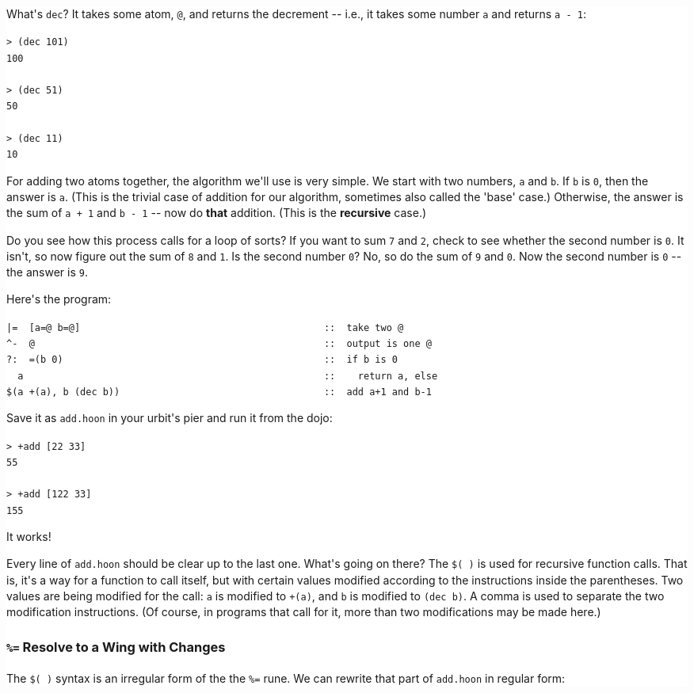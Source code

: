 What's `dec`?  It takes some atom, `@`, and returns the decrement -- i.e., it takes some number `a` and returns `a - 1`:

```
> (dec 101)
100

> (dec 51)
50

> (dec 11)
10
```

For adding two atoms together, the algorithm we'll use is very simple.  We start with two numbers, `a` and `b`.  If `b` is `0`, then the answer is `a`.  (This is the trivial case of addition for our algorithm, sometimes also called the 'base' case.)  Otherwise, the answer is the sum of `a + 1` and `b - 1` -- now do **that** addition.  (This is the **recursive** case.)

Do you see how this process calls for a loop of sorts?  If you want to sum `7` and `2`, check to see whether the second number is `0`.  It isn't, so now figure out the sum of `8` and `1`.  Is the second number `0`?  No, so do the sum of `9` and `0`.  Now the second number is `0` -- the answer is `9`.

Here's the program:

```
|=  [a=@ b=@]                                           ::  take two @
^-  @                                                   ::  output is one @
?:  =(b 0)                                              ::  if b is 0
  a                                                     ::    return a, else
$(a +(a), b (dec b))                                    ::  add a+1 and b-1
```

Save it as `add.hoon` in your urbit's pier and run it from the dojo:

```
> +add [22 33]
55

> +add [122 33]
155
```

It works!

Every line of `add.hoon` should be clear up to the last one.  What's going on there?  The `$( )` is used for recursive function calls.  That is, it's a way for a function to call itself, but with certain values modified according to the instructions inside the parentheses.  Two values are being modified for the call: `a` is modified to `+(a)`, and `b` is modified to `(dec b)`.  A comma is used to separate the two modification instructions.  (Of course, in programs that call for it, more than two modifications may be made here.)

### `%=` Resolve to a Wing with Changes

The `$( )` syntax is an irregular form of the the `%=` rune.  We can rewrite that part of `add.hoon` in regular form:
